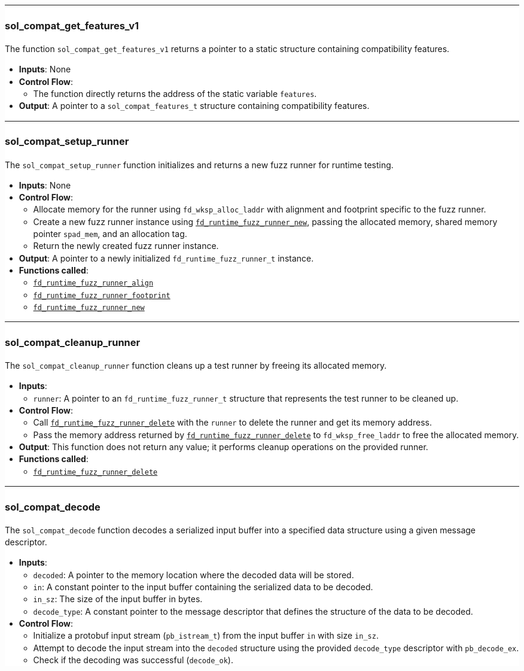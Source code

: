 
---
### sol\_compat\_get\_features\_v1
The function `sol_compat_get_features_v1` returns a pointer to a static structure containing compatibility features.
- **Inputs**: None
- **Control Flow**:
    - The function directly returns the address of the static variable `features`.
- **Output**: A pointer to a `sol_compat_features_t` structure containing compatibility features.


---
### sol\_compat\_setup\_runner
The `sol_compat_setup_runner` function initializes and returns a new fuzz runner for runtime testing.
- **Inputs**: None
- **Control Flow**:
    - Allocate memory for the runner using `fd_wksp_alloc_laddr` with alignment and footprint specific to the fuzz runner.
    - Create a new fuzz runner instance using [`fd_runtime_fuzz_runner_new`](fd_harness_common.c.driver.md#fd_runtime_fuzz_runner_new), passing the allocated memory, shared memory pointer `spad_mem`, and an allocation tag.
    - Return the newly created fuzz runner instance.
- **Output**: A pointer to a newly initialized `fd_runtime_fuzz_runner_t` instance.
- **Functions called**:
    - [`fd_runtime_fuzz_runner_align`](fd_harness_common.c.driver.md#fd_runtime_fuzz_runner_align)
    - [`fd_runtime_fuzz_runner_footprint`](fd_harness_common.c.driver.md#fd_runtime_fuzz_runner_footprint)
    - [`fd_runtime_fuzz_runner_new`](fd_harness_common.c.driver.md#fd_runtime_fuzz_runner_new)


---
### sol\_compat\_cleanup\_runner
The `sol_compat_cleanup_runner` function cleans up a test runner by freeing its allocated memory.
- **Inputs**:
    - `runner`: A pointer to an `fd_runtime_fuzz_runner_t` structure that represents the test runner to be cleaned up.
- **Control Flow**:
    - Call [`fd_runtime_fuzz_runner_delete`](fd_harness_common.c.driver.md#fd_runtime_fuzz_runner_delete) with the `runner` to delete the runner and get its memory address.
    - Pass the memory address returned by [`fd_runtime_fuzz_runner_delete`](fd_harness_common.c.driver.md#fd_runtime_fuzz_runner_delete) to `fd_wksp_free_laddr` to free the allocated memory.
- **Output**: This function does not return any value; it performs cleanup operations on the provided runner.
- **Functions called**:
    - [`fd_runtime_fuzz_runner_delete`](fd_harness_common.c.driver.md#fd_runtime_fuzz_runner_delete)


---
### sol\_compat\_decode
The `sol_compat_decode` function decodes a serialized input buffer into a specified data structure using a given message descriptor.
- **Inputs**:
    - `decoded`: A pointer to the memory location where the decoded data will be stored.
    - `in`: A constant pointer to the input buffer containing the serialized data to be decoded.
    - `in_sz`: The size of the input buffer in bytes.
    - `decode_type`: A constant pointer to the message descriptor that defines the structure of the data to be decoded.
- **Control Flow**:
    - Initialize a protobuf input stream (`pb_istream_t`) from the input buffer `in` with size `in_sz`.
    - Attempt to decode the input stream into the `decoded` structure using the provided `decode_type` descriptor with `pb_decode_ex`.
    - Check if the decoding was successful (`decode_ok`).